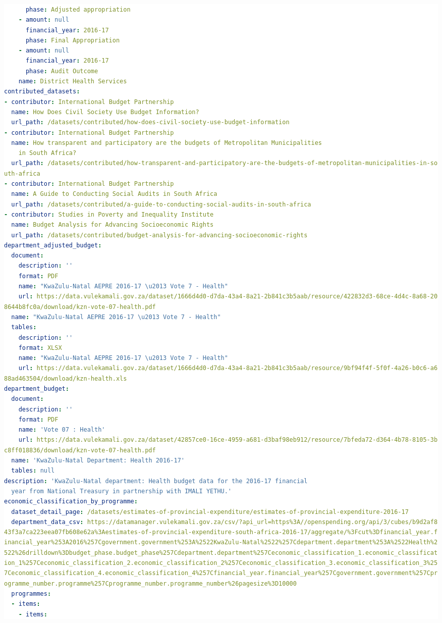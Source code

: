 ```yaml
      phase: Adjusted appropriation
    - amount: null
      financial_year: 2016-17
      phase: Final Appropriation
    - amount: null
      financial_year: 2016-17
      phase: Audit Outcome
    name: District Health Services
contributed_datasets:
- contributor: International Budget Partnership
  name: How Does Civil Society Use Budget Information?
  url_path: /datasets/contributed/how-does-civil-society-use-budget-information
- contributor: International Budget Partnership
  name: How transparent and participatory are the budgets of Metropolitan Municipalities
    in South Africa?
  url_path: /datasets/contributed/how-transparent-and-participatory-are-the-budgets-of-metropolitan-municipalities-in-south-africa
- contributor: International Budget Partnership
  name: A Guide to Conducting Social Audits in South Africa
  url_path: /datasets/contributed/a-guide-to-conducting-social-audits-in-south-africa
- contributor: Studies in Poverty and Inequality Institute
  name: Budget Analysis for Advancing Socioeconomic Rights
  url_path: /datasets/contributed/budget-analysis-for-advancing-socioeconomic-rights
department_adjusted_budget:
  document:
    description: ''
    format: PDF
    name: "KwaZulu-Natal AEPRE 2016-17 \u2013 Vote 7 - Health"
    url: https://data.vulekamali.gov.za/dataset/1666d4d0-d7da-43a4-8a21-2b841c3b5aab/resource/422832d3-68ce-4d4c-8a68-208644b8fc0a/download/kzn-vote-07-health.pdf
  name: "KwaZulu-Natal AEPRE 2016-17 \u2013 Vote 7 - Health"
  tables:
    description: ''
    format: XLSX
    name: "KwaZulu-Natal AEPRE 2016-17 \u2013 Vote 7 - Health"
    url: https://data.vulekamali.gov.za/dataset/1666d4d0-d7da-43a4-8a21-2b841c3b5aab/resource/9bf94f4f-5f0f-4a26-b0c6-a688ad463504/download/kzn-health.xls
department_budget:
  document:
    description: ''
    format: PDF
    name: 'Vote 07 : Health'
    url: https://data.vulekamali.gov.za/dataset/42857ce0-16ce-4959-a681-d3baf98eb912/resource/7bfeda72-d364-4b78-8105-3bc8ff018836/download/kzn-vote-07-health.pdf
  name: 'KwaZulu-Natal Department: Health 2016-17'
  tables: null
description: 'KwaZulu-Natal department: Health budget data for the 2016-17 financial
  year from National Treasury in partnership with IMALI YETHU.'
economic_classification_by_programme:
  dataset_detail_page: /datasets/estimates-of-provincial-expenditure/estimates-of-provincial-expenditure-2016-17
  department_data_csv: https://datamanager.vulekamali.gov.za/csv/?api_url=https%3A//openspending.org/api/3/cubes/b9d2af843f3a7ca223eea07fb608e62a%3Aestimates-of-provincial-expenditure-south-africa-2016-17/aggregate/%3Fcut%3Dfinancial_year.financial_year%253A2016%257Cgovernment.government%253A%2522KwaZulu-Natal%2522%257Cdepartment.department%253A%2522Health%2522%26drilldown%3Dbudget_phase.budget_phase%257Cdepartment.department%257Ceconomic_classification_1.economic_classification_1%257Ceconomic_classification_2.economic_classification_2%257Ceconomic_classification_3.economic_classification_3%257Ceconomic_classification_4.economic_classification_4%257Cfinancial_year.financial_year%257Cgovernment.government%257Cprogramme_number.programme%257Cprogramme_number.programme_number%26pagesize%3D10000
  programmes:
  - items:
    - items:
```